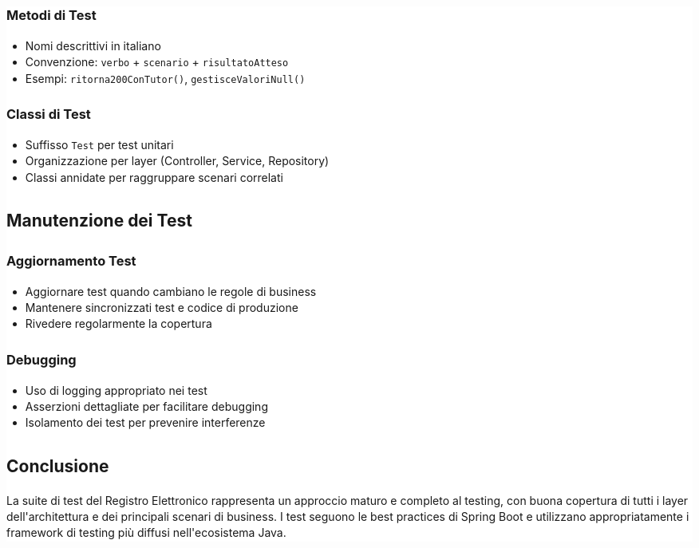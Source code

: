 ### Metodi di Test
- Nomi descrittivi in italiano
- Convenzione: `verbo` + `scenario` + `risultatoAtteso`
- Esempi: `ritorna200ConTutor()`, `gestisceValoriNull()`

### Classi di Test
- Suffisso `Test` per test unitari
- Organizzazione per layer (Controller, Service, Repository)
- Classi annidate per raggruppare scenari correlati

## Manutenzione dei Test

### Aggiornamento Test
- Aggiornare test quando cambiano le regole di business
- Mantenere sincronizzati test e codice di produzione
- Rivedere regolarmente la copertura

### Debugging
- Uso di logging appropriato nei test
- Asserzioni dettagliate per facilitare debugging
- Isolamento dei test per prevenire interferenze

## Conclusione

La suite di test del Registro Elettronico rappresenta un approccio maturo e completo al testing, con buona copertura di tutti i layer dell'architettura e dei principali scenari di business. I test seguono le best practices di Spring Boot e utilizzano appropriatamente i framework di testing più diffusi nell'ecosistema Java.